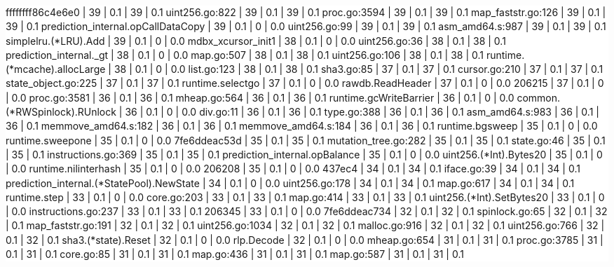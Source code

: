 ffffffff86c4e6e0                                     |     39 |   0.1 |   39 |   0.1
uint256.go:822                                       |     39 |   0.1 |   39 |   0.1
proc.go:3594                                         |     39 |   0.1 |   39 |   0.1
map_faststr.go:126                                   |     39 |   0.1 |   39 |   0.1
prediction_internal.opCallDataCopy                   |     39 |   0.1 |    0 |   0.0
uint256.go:99                                        |     39 |   0.1 |   39 |   0.1
asm_amd64.s:987                                      |     39 |   0.1 |   39 |   0.1
simplelru.(*LRU).Add                                 |     39 |   0.1 |    0 |   0.0
mdbx_xcursor_init1                                   |     38 |   0.1 |    0 |   0.0
uint256.go:36                                        |     38 |   0.1 |   38 |   0.1
prediction_internal._gt                              |     38 |   0.1 |    0 |   0.0
map.go:507                                           |     38 |   0.1 |   38 |   0.1
uint256.go:106                                       |     38 |   0.1 |   38 |   0.1
runtime.(*mcache).allocLarge                         |     38 |   0.1 |    0 |   0.0
list.go:123                                          |     38 |   0.1 |   38 |   0.1
sha3.go:85                                           |     37 |   0.1 |   37 |   0.1
cursor.go:210                                        |     37 |   0.1 |   37 |   0.1
state_object.go:225                                  |     37 |   0.1 |   37 |   0.1
runtime.selectgo                                     |     37 |   0.1 |    0 |   0.0
rawdb.ReadHeader                                     |     37 |   0.1 |    0 |   0.0
206215                                               |     37 |   0.1 |    0 |   0.0
proc.go:3581                                         |     36 |   0.1 |   36 |   0.1
mheap.go:564                                         |     36 |   0.1 |   36 |   0.1
runtime.gcWriteBarrier                               |     36 |   0.1 |    0 |   0.0
common.(*RWSpinlock).RUnlock                         |     36 |   0.1 |    0 |   0.0
div.go:11                                            |     36 |   0.1 |   36 |   0.1
type.go:388                                          |     36 |   0.1 |   36 |   0.1
asm_amd64.s:983                                      |     36 |   0.1 |   36 |   0.1
memmove_amd64.s:182                                  |     36 |   0.1 |   36 |   0.1
memmove_amd64.s:184                                  |     36 |   0.1 |   36 |   0.1
runtime.bgsweep                                      |     35 |   0.1 |    0 |   0.0
runtime.sweepone                                     |     35 |   0.1 |    0 |   0.0
7fe6ddeac53d                                         |     35 |   0.1 |   35 |   0.1
mutation_tree.go:282                                 |     35 |   0.1 |   35 |   0.1
state.go:46                                          |     35 |   0.1 |   35 |   0.1
instructions.go:369                                  |     35 |   0.1 |   35 |   0.1
prediction_internal.opBalance                        |     35 |   0.1 |    0 |   0.0
uint256.(*Int).Bytes20                               |     35 |   0.1 |    0 |   0.0
runtime.nilinterhash                                 |     35 |   0.1 |    0 |   0.0
206208                                               |     35 |   0.1 |    0 |   0.0
437ec4                                               |     34 |   0.1 |   34 |   0.1
iface.go:39                                          |     34 |   0.1 |   34 |   0.1
prediction_internal.(*StatePool).NewState            |     34 |   0.1 |    0 |   0.0
uint256.go:178                                       |     34 |   0.1 |   34 |   0.1
map.go:617                                           |     34 |   0.1 |   34 |   0.1
runtime.step                                         |     33 |   0.1 |    0 |   0.0
core.go:203                                          |     33 |   0.1 |   33 |   0.1
map.go:414                                           |     33 |   0.1 |   33 |   0.1
uint256.(*Int).SetBytes20                            |     33 |   0.1 |    0 |   0.0
instructions.go:237                                  |     33 |   0.1 |   33 |   0.1
206345                                               |     33 |   0.1 |    0 |   0.0
7fe6ddeac734                                         |     32 |   0.1 |   32 |   0.1
spinlock.go:65                                       |     32 |   0.1 |   32 |   0.1
map_faststr.go:191                                   |     32 |   0.1 |   32 |   0.1
uint256.go:1034                                      |     32 |   0.1 |   32 |   0.1
malloc.go:916                                        |     32 |   0.1 |   32 |   0.1
uint256.go:766                                       |     32 |   0.1 |   32 |   0.1
sha3.(*state).Reset                                  |     32 |   0.1 |    0 |   0.0
rlp.Decode                                           |     32 |   0.1 |    0 |   0.0
mheap.go:654                                         |     31 |   0.1 |   31 |   0.1
proc.go:3785                                         |     31 |   0.1 |   31 |   0.1
core.go:85                                           |     31 |   0.1 |   31 |   0.1
map.go:436                                           |     31 |   0.1 |   31 |   0.1
map.go:587                                           |     31 |   0.1 |   31 |   0.1